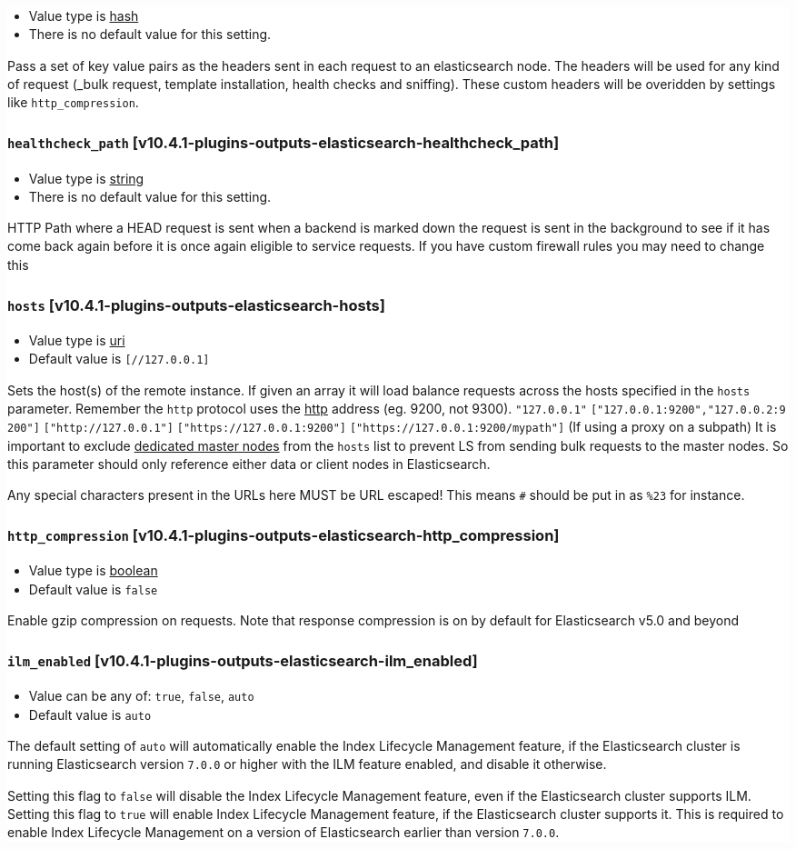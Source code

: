 * Value type is [hash](/lsr/value-types.md#hash)
* There is no default value for this setting.

Pass a set of key value pairs as the headers sent in each request to an elasticsearch node. The headers will be used for any kind of request (\_bulk request, template installation, health checks and sniffing). These custom headers will be overidden by settings like `http_compression`.

### `healthcheck_path` [v10.4.1-plugins-outputs-elasticsearch-healthcheck_path]

* Value type is [string](/lsr/value-types.md#string)
* There is no default value for this setting.

HTTP Path where a HEAD request is sent when a backend is marked down the request is sent in the background to see if it has come back again before it is once again eligible to service requests. If you have custom firewall rules you may need to change this

### `hosts` [v10.4.1-plugins-outputs-elasticsearch-hosts]

* Value type is [uri](/lsr/value-types.md#uri)
* Default value is `[//127.0.0.1]`

Sets the host(s) of the remote instance. If given an array it will load balance requests across the hosts specified in the `hosts` parameter. Remember the `http` protocol uses the [http](http://www.elastic.co/guide/en/elasticsearch/reference/7.7/modules-http.html#modules-http) address (eg. 9200, not 9300). `"127.0.0.1"` `["127.0.0.1:9200","127.0.0.2:9200"]` `["http://127.0.0.1"]` `["https://127.0.0.1:9200"]` `["https://127.0.0.1:9200/mypath"]` (If using a proxy on a subpath) It is important to exclude [dedicated master nodes](http://www.elastic.co/guide/en/elasticsearch/reference/7.7/modules-node.html) from the `hosts` list to prevent LS from sending bulk requests to the master nodes. So this parameter should only reference either data or client nodes in Elasticsearch.

Any special characters present in the URLs here MUST be URL escaped! This means `#` should be put in as `%23` for instance.

### `http_compression` [v10.4.1-plugins-outputs-elasticsearch-http_compression]

* Value type is [boolean](/lsr/value-types.md#boolean)
* Default value is `false`

Enable gzip compression on requests. Note that response compression is on by default for Elasticsearch v5.0 and beyond

### `ilm_enabled` [v10.4.1-plugins-outputs-elasticsearch-ilm_enabled]

* Value can be any of: `true`, `false`, `auto`
* Default value is `auto`

The default setting of `auto` will automatically enable the Index Lifecycle Management feature, if the Elasticsearch cluster is running Elasticsearch version `7.0.0` or higher with the ILM feature enabled, and disable it otherwise.

Setting this flag to `false` will disable the Index Lifecycle Management feature, even if the Elasticsearch cluster supports ILM. Setting this flag to `true` will enable Index Lifecycle Management feature, if the Elasticsearch cluster supports it. This is required to enable Index Lifecycle Management on a version of Elasticsearch earlier than version `7.0.0`.
